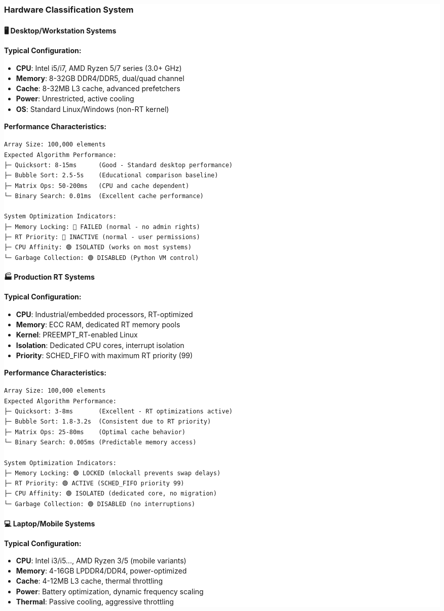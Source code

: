 ### Hardware Classification System

#### 🖥️ Desktop/Workstation Systems
**Typical Configuration:**
- **CPU**: Intel i5/i7, AMD Ryzen 5/7 series (3.0+ GHz)
- **Memory**: 8-32GB DDR4/DDR5, dual/quad channel
- **Cache**: 8-32MB L3 cache, advanced prefetchers
- **Power**: Unrestricted, active cooling
- **OS**: Standard Linux/Windows (non-RT kernel)

**Performance Characteristics:**
```
Array Size: 100,000 elements
Expected Algorithm Performance:
├─ Quicksort: 8-15ms      (Good - Standard desktop performance)
├─ Bubble Sort: 2.5-5s    (Educational comparison baseline)  
├─ Matrix Ops: 50-200ms   (CPU and cache dependent)
└─ Binary Search: 0.01ms  (Excellent cache performance)

System Optimization Indicators:
├─ Memory Locking: 🔴 FAILED (normal - no admin rights)
├─ RT Priority: 🔴 INACTIVE (normal - user permissions)
├─ CPU Affinity: 🟢 ISOLATED (works on most systems)
└─ Garbage Collection: 🟢 DISABLED (Python VM control)
```

#### 🏭 Production RT Systems
**Typical Configuration:**
- **CPU**: Industrial/embedded processors, RT-optimized
- **Memory**: ECC RAM, dedicated RT memory pools
- **Kernel**: PREEMPT_RT-enabled Linux
- **Isolation**: Dedicated CPU cores, interrupt isolation
- **Priority**: SCHED_FIFO with maximum RT priority (99)

**Performance Characteristics:**
```
Array Size: 100,000 elements  
Expected Algorithm Performance:
├─ Quicksort: 3-8ms       (Excellent - RT optimizations active)
├─ Bubble Sort: 1.8-3.2s  (Consistent due to RT priority)
├─ Matrix Ops: 25-80ms    (Optimal cache behavior)
└─ Binary Search: 0.005ms (Predictable memory access)

System Optimization Indicators:
├─ Memory Locking: 🟢 LOCKED (mlockall prevents swap delays)
├─ RT Priority: 🟢 ACTIVE (SCHED_FIFO priority 99)
├─ CPU Affinity: 🟢 ISOLATED (dedicated core, no migration)
└─ Garbage Collection: 🟢 DISABLED (no interruptions)
```

#### 💻 Laptop/Mobile Systems  
**Typical Configuration:**
- **CPU**: Intel i3/i5..., AMD Ryzen 3/5 (mobile variants)
- **Memory**: 4-16GB LPDDR4/DDR4, power-optimized
- **Cache**: 4-12MB L3 cache, thermal throttling
- **Power**: Battery optimization, dynamic frequency scaling
- **Thermal**: Passive cooling, aggressive throttling
